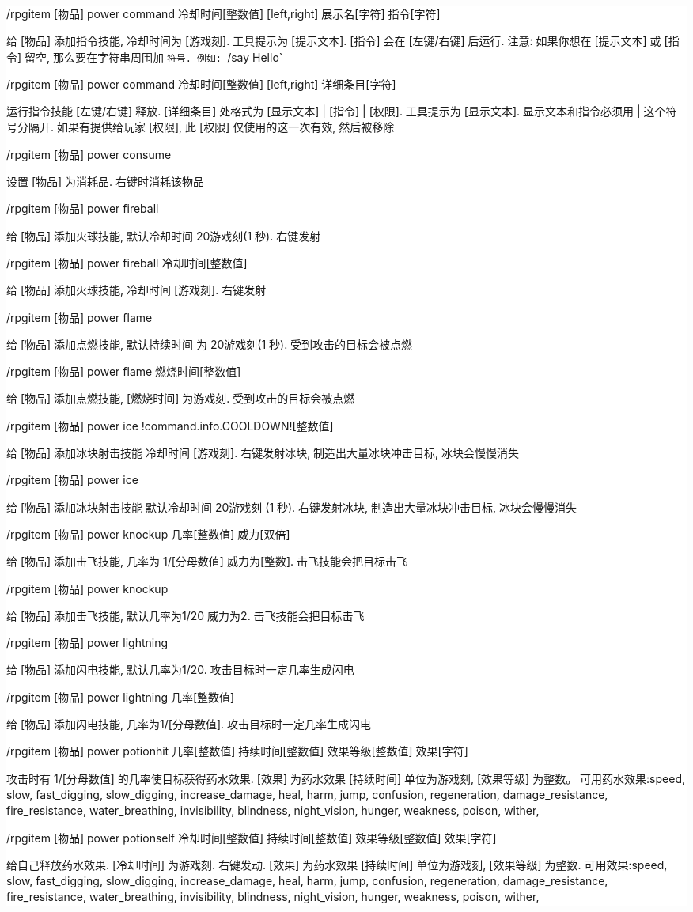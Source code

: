 /rpgitem [物品] power command 冷却时间[整数值] [left,right] 展示名[字符] 指令[字符]

给 [物品] 添加指令技能, 冷却时间为 [游戏刻]. 工具提示为 [提示文本]. [指令] 会在 [左键/右键] 后运行. 注意: 如果你想在 [提示文本] 或 [指令] 留空, 那么要在字符串周围加 `符号. 例如: `/say Hello`

/rpgitem [物品] power command 冷却时间[整数值] [left,right] 详细条目[字符]

运行指令技能 [左键/右键] 释放. [详细条目] 处格式为 [显示文本] | [指令] | [权限]. 工具提示为 [显示文本]. 显示文本和指令必须用 | 这个符号分隔开. 如果有提供给玩家 [权限], 此 [权限] 仅使用的这一次有效, 然后被移除

/rpgitem [物品] power consume

设置 [物品] 为消耗品. 右键时消耗该物品

/rpgitem [物品] power fireball

给 [物品] 添加火球技能, 默认冷却时间 20游戏刻(1 秒). 右键发射

/rpgitem [物品] power fireball 冷却时间[整数值]

给 [物品] 添加火球技能, 冷却时间 [游戏刻]. 右键发射

/rpgitem [物品] power flame

给 [物品] 添加点燃技能, 默认持续时间 为 20游戏刻(1 秒). 受到攻击的目标会被点燃

/rpgitem [物品] power flame 燃烧时间[整数值]

给 [物品] 添加点燃技能, [燃烧时间] 为游戏刻. 受到攻击的目标会被点燃

/rpgitem [物品] power ice !command.info.COOLDOWN![整数值]

给 [物品] 添加冰块射击技能 冷却时间 [游戏刻]. 右键发射冰块, 制造出大量冰块冲击目标, 冰块会慢慢消失

/rpgitem [物品] power ice

给 [物品] 添加冰块射击技能 默认冷却时间 20游戏刻 (1 秒). 右键发射冰块, 制造出大量冰块冲击目标, 冰块会慢慢消失

/rpgitem [物品] power knockup 几率[整数值] 威力[双倍]

给 [物品] 添加击飞技能, 几率为 1/[分母数值] 威力为[整数]. 击飞技能会把目标击飞

/rpgitem [物品] power knockup

给 [物品] 添加击飞技能, 默认几率为1/20 威力为2. 击飞技能会把目标击飞

/rpgitem [物品] power lightning

给 [物品] 添加闪电技能, 默认几率为1/20. 攻击目标时一定几率生成闪电

/rpgitem [物品] power lightning 几率[整数值]

给 [物品] 添加闪电技能, 几率为1/[分母数值]. 攻击目标时一定几率生成闪电

/rpgitem [物品] power potionhit 几率[整数值] 持续时间[整数值] 效果等级[整数值] 效果[字符]

攻击时有 1/[分母数值] 的几率使目标获得药水效果. [效果] 为药水效果 [持续时间] 单位为游戏刻, [效果等级] 为整数。 可用药水效果:speed, slow, fast_digging, slow_digging, increase_damage, heal, harm, jump, confusion, regeneration, damage_resistance, fire_resistance, water_breathing, invisibility, blindness, night_vision, hunger, weakness, poison, wither,

/rpgitem [物品] power potionself 冷却时间[整数值] 持续时间[整数值] 效果等级[整数值] 效果[字符]

给自己释放药水效果. [冷却时间] 为游戏刻. 右键发动. [效果] 为药水效果 [持续时间] 单位为游戏刻, [效果等级] 为整数. 可用效果:speed, slow, fast_digging, slow_digging, increase_damage, heal, harm, jump, confusion, regeneration, damage_resistance, fire_resistance, water_breathing, invisibility, blindness, night_vision, hunger, weakness, poison, wither,
